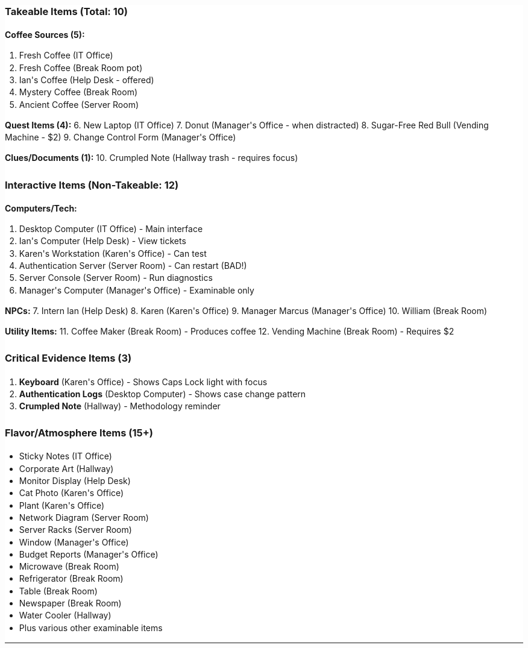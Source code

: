 ### **Takeable Items (Total: 10)**

**Coffee Sources (5):**
1. Fresh Coffee (IT Office)
2. Fresh Coffee (Break Room pot)
3. Ian's Coffee (Help Desk - offered)
4. Mystery Coffee (Break Room)
5. Ancient Coffee (Server Room)

**Quest Items (4):**
6. New Laptop (IT Office)
7. Donut (Manager's Office - when distracted)
8. Sugar-Free Red Bull (Vending Machine - $2)
9. Change Control Form (Manager's Office)

**Clues/Documents (1):**
10. Crumpled Note (Hallway trash - requires focus)

### **Interactive Items (Non-Takeable: 12)**

**Computers/Tech:**
1. Desktop Computer (IT Office) - Main interface
2. Ian's Computer (Help Desk) - View tickets
3. Karen's Workstation (Karen's Office) - Can test
4. Authentication Server (Server Room) - Can restart (BAD!)
5. Server Console (Server Room) - Run diagnostics
6. Manager's Computer (Manager's Office) - Examinable only

**NPCs:**
7. Intern Ian (Help Desk)
8. Karen (Karen's Office)
9. Manager Marcus (Manager's Office)
10. William (Break Room)

**Utility Items:**
11. Coffee Maker (Break Room) - Produces coffee
12. Vending Machine (Break Room) - Requires $2

### **Critical Evidence Items (3)**

1. **Keyboard** (Karen's Office) - Shows Caps Lock light with focus
2. **Authentication Logs** (Desktop Computer) - Shows case change pattern
3. **Crumpled Note** (Hallway) - Methodology reminder

### **Flavor/Atmosphere Items (15+)**

- Sticky Notes (IT Office)
- Corporate Art (Hallway)
- Monitor Display (Help Desk)
- Cat Photo (Karen's Office)
- Plant (Karen's Office)
- Network Diagram (Server Room)
- Server Racks (Server Room)
- Window (Manager's Office)
- Budget Reports (Manager's Office)
- Microwave (Break Room)
- Refrigerator (Break Room)
- Table (Break Room)
- Newspaper (Break Room)
- Water Cooler (Hallway)
- Plus various other examinable items

---